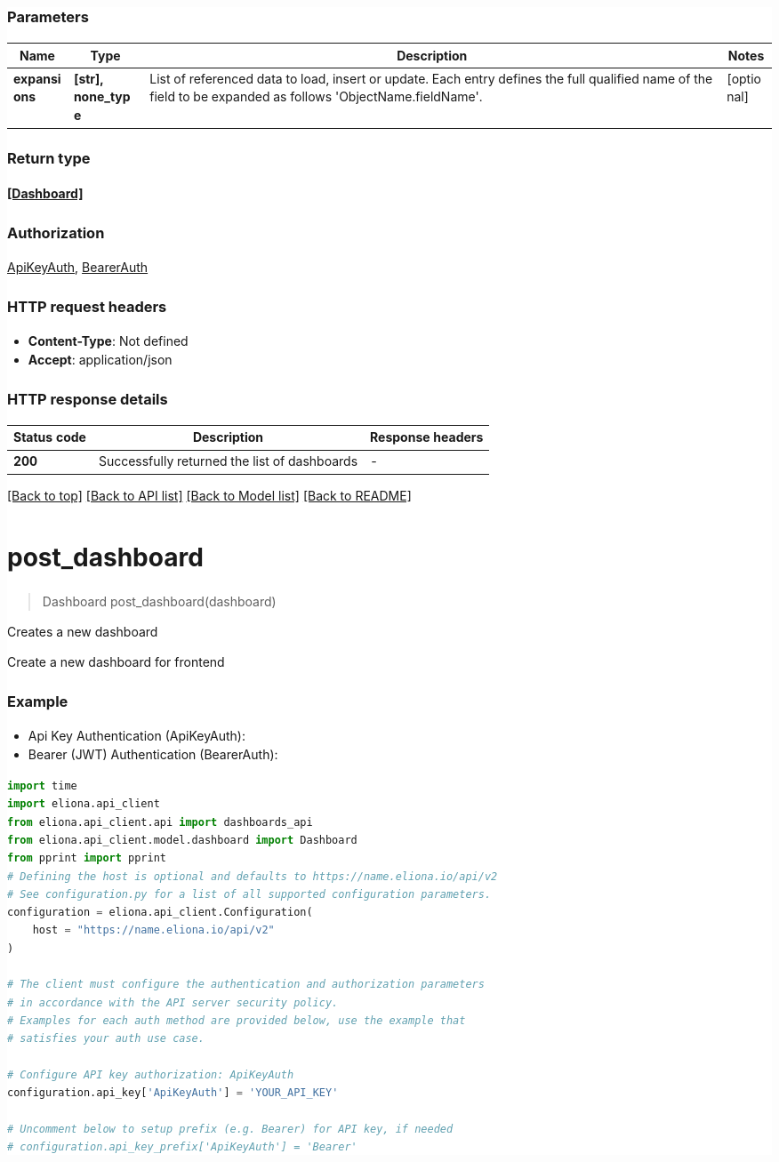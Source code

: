 
### Parameters

Name | Type | Description  | Notes
------------- | ------------- | ------------- | -------------
 **expansions** | **[str], none_type**| List of referenced data to load, insert or update. Each entry defines the full qualified name of the field to be expanded as follows &#39;ObjectName.fieldName&#39;. | [optional]

### Return type

[**[Dashboard]**](Dashboard.md)

### Authorization

[ApiKeyAuth](../README.md#ApiKeyAuth), [BearerAuth](../README.md#BearerAuth)

### HTTP request headers

 - **Content-Type**: Not defined
 - **Accept**: application/json


### HTTP response details

| Status code | Description | Response headers |
|-------------|-------------|------------------|
**200** | Successfully returned the list of dashboards |  -  |

[[Back to top]](#) [[Back to API list]](../README.md#documentation-for-api-endpoints) [[Back to Model list]](../README.md#documentation-for-models) [[Back to README]](../README.md)

# **post_dashboard**
> Dashboard post_dashboard(dashboard)

Creates a new dashboard

Create a new dashboard for frontend

### Example

* Api Key Authentication (ApiKeyAuth):
* Bearer (JWT) Authentication (BearerAuth):

```python
import time
import eliona.api_client
from eliona.api_client.api import dashboards_api
from eliona.api_client.model.dashboard import Dashboard
from pprint import pprint
# Defining the host is optional and defaults to https://name.eliona.io/api/v2
# See configuration.py for a list of all supported configuration parameters.
configuration = eliona.api_client.Configuration(
    host = "https://name.eliona.io/api/v2"
)

# The client must configure the authentication and authorization parameters
# in accordance with the API server security policy.
# Examples for each auth method are provided below, use the example that
# satisfies your auth use case.

# Configure API key authorization: ApiKeyAuth
configuration.api_key['ApiKeyAuth'] = 'YOUR_API_KEY'

# Uncomment below to setup prefix (e.g. Bearer) for API key, if needed
# configuration.api_key_prefix['ApiKeyAuth'] = 'Bearer'
```